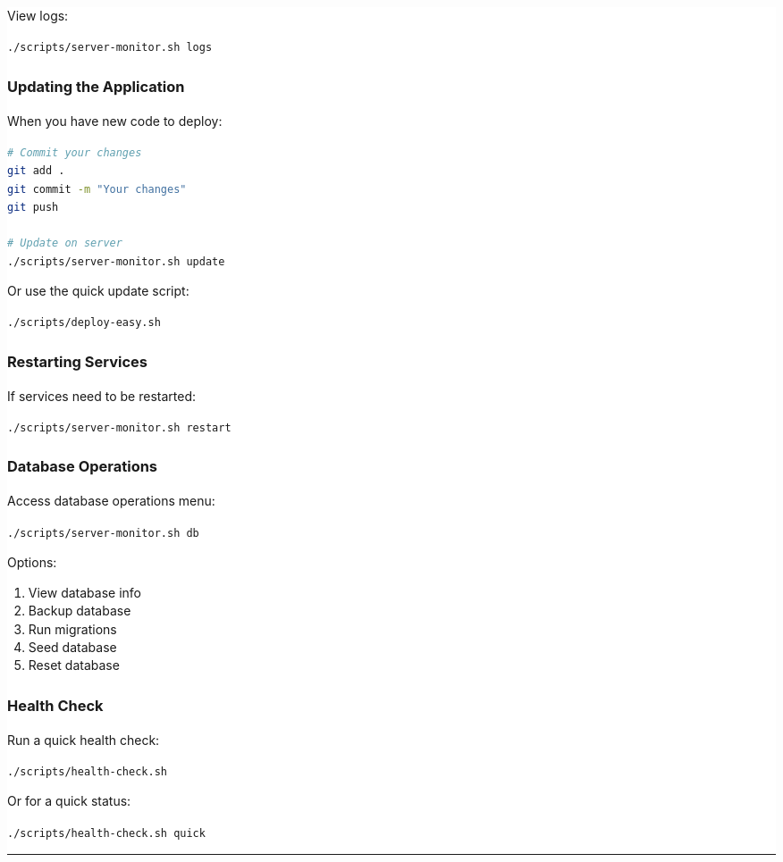 View logs:
```bash
./scripts/server-monitor.sh logs
```

### Updating the Application

When you have new code to deploy:

```bash
# Commit your changes
git add .
git commit -m "Your changes"
git push

# Update on server
./scripts/server-monitor.sh update
```

Or use the quick update script:
```bash
./scripts/deploy-easy.sh
```

### Restarting Services

If services need to be restarted:

```bash
./scripts/server-monitor.sh restart
```

### Database Operations

Access database operations menu:

```bash
./scripts/server-monitor.sh db
```

Options:
1. View database info
2. Backup database
3. Run migrations
4. Seed database
5. Reset database

### Health Check

Run a quick health check:

```bash
./scripts/health-check.sh
```

Or for a quick status:
```bash
./scripts/health-check.sh quick
```

---